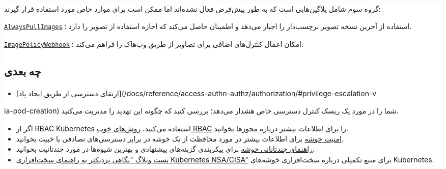 گروه سوم شامل پلاگین‌هایی است که به طور پیش‌فرض فعال نشده‌اند اما ممکن است برای موارد خاص مورد استفاده قرار گیرند:

[`AlwaysPullImages`](/docs/reference/access-authn-authz/admission-controllers/#alwayspullimages)
: استفاده از آخرین نسخه تصویر برچسب‌دار را اجبار می‌دهد و اطمینان حاصل می‌کند که اجازه استفاده از تصویر را دارد.

[`ImagePolicyWebhook`](/docs/reference/access-authn-authz/admission-controllers/#imagepolicywebhook)
: امکان اعمال کنترل‌های اضافی برای تصاویر از طریق وب‌هاک را فراهم می‌کند.



## چه بعدی

- [ارتقای دسترسی از طریق ایجاد پاد](/docs/reference/access-authn-authz/authorization/#privilege-escalation-v

ia-pod-creation)
  شما را در مورد یک ریسک کنترل دسترسی خاص هشدار می‌دهد؛ بررسی کنید که چگونه این تهدید را مدیریت می‌کنید.
  - اگر از RBAC Kubernetes استفاده می‌کنید، [روش‌های خوب RBAC](/docs/concepts/security/rbac-good-practices/) را برای اطلاعات بیشتر درباره مجوزها بخوانید.
- [امنیت خوشه](/docs/tasks/administer-cluster/securing-a-cluster/) برای
  اطلاعات بیشتر در مورد محافظت از یک خوشه در برابر دسترسی‌های تصادفی یا خبیث بخوانید.
- [راهنمای چند‌تانانی خوشه](/docs/concepts/security/multi-tenancy/) برای
  پیکربندی گزینه‌های پیشنهادی و بهترین شیوه‌ها در مورد چند‌تانیت بخوانید.
- [پست وبلاگ "نگاهی نزدیکتر به راهنمای سخت‌افزاری Kubernetes NSA/CISA"](/blog/2021/10/05/nsa-cisa-kubernetes-hardening-guidance/#building-secure-container-images)
  برای منبع تکمیلی درباره سخت‌افزاری خوشه‌های Kubernetes.


